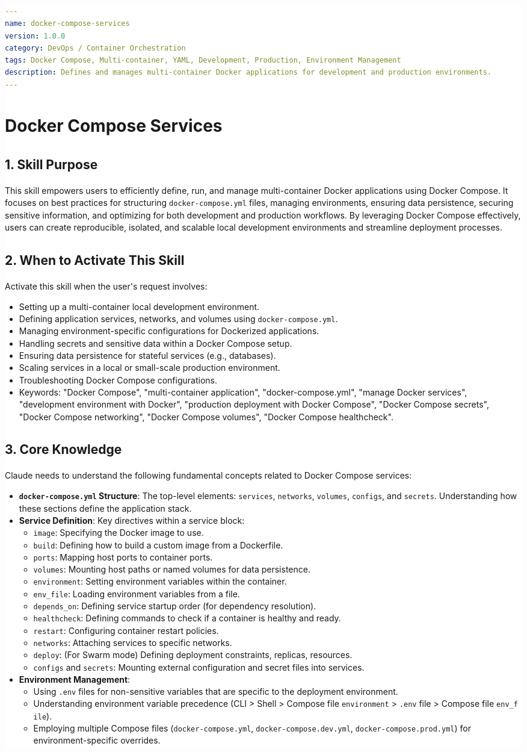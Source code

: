```yaml
---
name: docker-compose-services
version: 1.0.0
category: DevOps / Container Orchestration
tags: Docker Compose, Multi-container, YAML, Development, Production, Environment Management
description: Defines and manages multi-container Docker applications for development and production environments.
---
```


# Docker Compose Services

## 1. Skill Purpose

This skill empowers users to efficiently define, run, and manage multi-container Docker applications using Docker Compose. It focuses on best practices for structuring `docker-compose.yml` files, managing environments, ensuring data persistence, securing sensitive information, and optimizing for both development and production workflows. By leveraging Docker Compose effectively, users can create reproducible, isolated, and scalable local development environments and streamline deployment processes.

## 2. When to Activate This Skill

Activate this skill when the user's request involves:
*   Setting up a multi-container local development environment.
*   Defining application services, networks, and volumes using `docker-compose.yml`.
*   Managing environment-specific configurations for Dockerized applications.
*   Handling secrets and sensitive data within a Docker Compose setup.
*   Ensuring data persistence for stateful services (e.g., databases).
*   Scaling services in a local or small-scale production environment.
*   Troubleshooting Docker Compose configurations.
*   Keywords: "Docker Compose", "multi-container application", "docker-compose.yml", "manage Docker services", "development environment with Docker", "production deployment with Docker Compose", "Docker Compose secrets", "Docker Compose networking", "Docker Compose volumes", "Docker Compose healthcheck".

## 3. Core Knowledge

Claude needs to understand the following fundamental concepts related to Docker Compose services:

*   **`docker-compose.yml` Structure**: The top-level elements: `services`, `networks`, `volumes`, `configs`, and `secrets`. Understanding how these sections define the application stack.
*   **Service Definition**: Key directives within a service block:
    *   `image`: Specifying the Docker image to use.
    *   `build`: Defining how to build a custom image from a Dockerfile.
    *   `ports`: Mapping host ports to container ports.
    *   `volumes`: Mounting host paths or named volumes for data persistence.
    *   `environment`: Setting environment variables within the container.
    *   `env_file`: Loading environment variables from a file.
    *   `depends_on`: Defining service startup order (for dependency resolution).
    *   `healthcheck`: Defining commands to check if a container is healthy and ready.
    *   `restart`: Configuring container restart policies.
    *   `networks`: Attaching services to specific networks.
    *   `deploy`: (For Swarm mode) Defining deployment constraints, replicas, resources.
    *   `configs` and `secrets`: Mounting external configuration and secret files into services.
*   **Environment Management**: 
    *   Using `.env` files for non-sensitive variables that are specific to the deployment environment.
    *   Understanding environment variable precedence (CLI > Shell > Compose file `environment` > `.env` file > Compose file `env_file`).
    *   Employing multiple Compose files (`docker-compose.yml`, `docker-compose.dev.yml`, `docker-compose.prod.yml`) for environment-specific overrides.